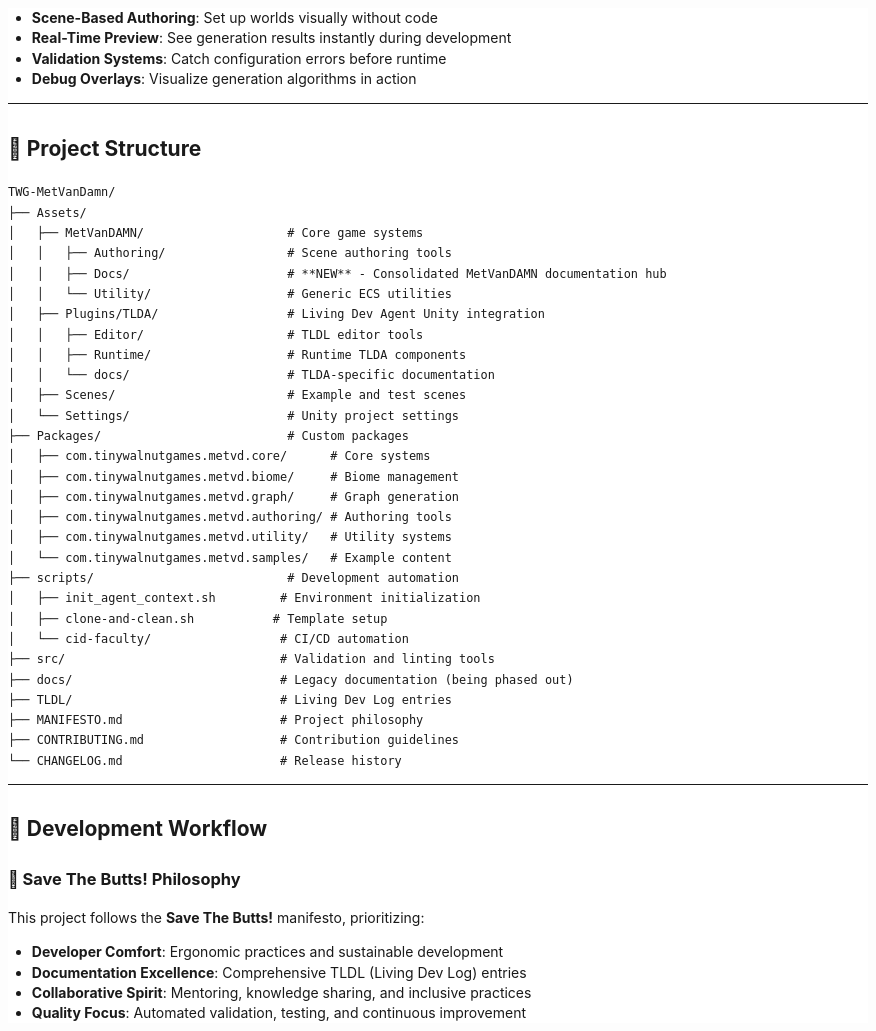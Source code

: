 - **Scene-Based Authoring**: Set up worlds visually without code
- **Real-Time Preview**: See generation results instantly during development
- **Validation Systems**: Catch configuration errors before runtime
- **Debug Overlays**: Visualize generation algorithms in action

---

## 📁 **Project Structure**

```
TWG-MetVanDamn/
├── Assets/
│   ├── MetVanDAMN/                    # Core game systems
│   │   ├── Authoring/                 # Scene authoring tools
│   │   ├── Docs/                      # **NEW** - Consolidated MetVanDAMN documentation hub
│   │   └── Utility/                   # Generic ECS utilities
│   ├── Plugins/TLDA/                  # Living Dev Agent Unity integration
│   │   ├── Editor/                    # TLDL editor tools
│   │   ├── Runtime/                   # Runtime TLDA components
│   │   └── docs/                      # TLDA-specific documentation
│   ├── Scenes/                        # Example and test scenes
│   └── Settings/                      # Unity project settings
├── Packages/                          # Custom packages
│   ├── com.tinywalnutgames.metvd.core/      # Core systems
│   ├── com.tinywalnutgames.metvd.biome/     # Biome management
│   ├── com.tinywalnutgames.metvd.graph/     # Graph generation
│   ├── com.tinywalnutgames.metvd.authoring/ # Authoring tools
│   ├── com.tinywalnutgames.metvd.utility/   # Utility systems
│   └── com.tinywalnutgames.metvd.samples/   # Example content
├── scripts/                           # Development automation
│   ├── init_agent_context.sh         # Environment initialization
│   ├── clone-and-clean.sh           # Template setup
│   └── cid-faculty/                  # CI/CD automation
├── src/                              # Validation and linting tools
├── docs/                             # Legacy documentation (being phased out)
├── TLDL/                             # Living Dev Log entries
├── MANIFESTO.md                      # Project philosophy
├── CONTRIBUTING.md                   # Contribution guidelines
└── CHANGELOG.md                      # Release history
```

---

## 🧪 **Development Workflow**

### **🍑 Save The Butts! Philosophy**

This project follows the **Save The Butts!** manifesto, prioritizing:

- **Developer Comfort**: Ergonomic practices and sustainable development
- **Documentation Excellence**: Comprehensive TLDL (Living Dev Log) entries
- **Collaborative Spirit**: Mentoring, knowledge sharing, and inclusive practices
- **Quality Focus**: Automated validation, testing, and continuous improvement
